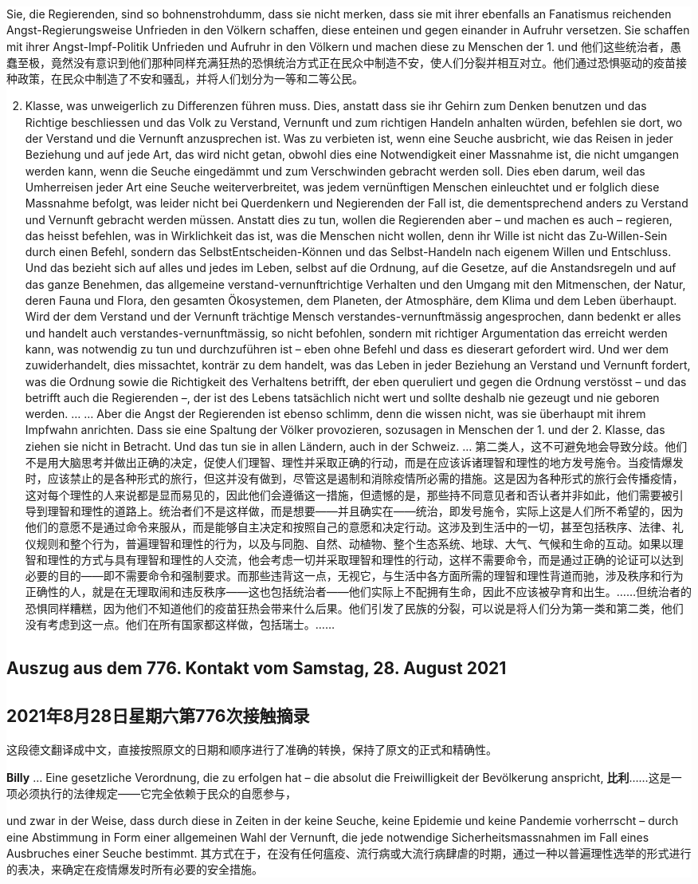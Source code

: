 Sie, die Regierenden, sind so bohnenstrohdumm, dass sie nicht merken, dass sie mit ihrer ebenfalls an Fanatismus reichenden Angst-Regierungsweise Unfrieden in den Völkern schaffen, diese enteinen und gegen einander in Aufruhr versetzen. Sie schaffen mit ihrer Angst-Impf-Politik Unfrieden und Aufruhr in den Völkern und machen diese zu Menschen der 1. und
他们这些统治者，愚蠢至极，竟然没有意识到他们那种同样充满狂热的恐惧统治方式正在民众中制造不安，使人们分裂并相互对立。他们通过恐惧驱动的疫苗接种政策，在民众中制造了不安和骚乱，并将人们划分为一等和二等公民。

2. Klasse, was unweigerlich zu Differenzen führen muss. Dies, anstatt dass sie ihr Gehirn zum Denken benutzen und das Richtige beschliessen und das Volk zu Verstand, Vernunft und zum richtigen Handeln anhalten würden, befehlen sie dort, wo der Verstand und die Vernunft anzusprechen ist. Was zu verbieten ist, wenn eine Seuche ausbricht, wie das Reisen in jeder Beziehung und auf jede Art, das wird nicht getan, obwohl dies eine Notwendigkeit einer Massnahme ist, die nicht umgangen werden kann, wenn die Seuche eingedämmt und zum Verschwinden gebracht werden soll. Dies eben darum, weil das Umherreisen jeder Art eine Seuche weiterverbreitet, was jedem vernünftigen Menschen einleuchtet und er folglich diese Massnahme befolgt, was leider nicht bei Querdenkern und Negierenden der Fall ist, die dementsprechend anders zu Verstand und Vernunft gebracht werden müssen. Anstatt dies zu tun, wollen die Regierenden aber – und machen es auch – regieren, das heisst befehlen, was in Wirklichkeit das ist, was die Menschen nicht wollen, denn ihr Wille ist nicht das Zu-Willen-Sein durch einen Befehl, sondern das SelbstEntscheiden-Können und das Selbst-Handeln nach eigenem Willen und Entschluss. Und das bezieht sich auf alles und jedes im Leben, selbst auf die Ordnung, auf die Gesetze, auf die Anstandsregeln und auf das ganze Benehmen, das allgemeine verstand-vernunftrichtige Verhalten und den Umgang mit den Mitmenschen, der Natur, deren Fauna und Flora, den gesamten Ökosystemen, dem Planeten, der Atmosphäre, dem Klima und dem Leben überhaupt. Wird der dem Verstand und der Vernunft trächtige Mensch verstandes-vernunftmässig angesprochen, dann bedenkt er alles und handelt auch verstandes-vernunftmässig, so nicht befohlen, sondern mit richtiger Argumentation das erreicht werden kann, was notwendig zu tun und durchzuführen ist – eben ohne Befehl und dass es dieserart gefordert wird. Und wer dem zuwiderhandelt, dies missachtet, konträr zu dem handelt, was das Leben in jeder Beziehung an Verstand und Vernunft fordert, was die Ordnung sowie die Richtigkeit des Verhaltens betrifft, der eben queruliert und gegen die Ordnung verstösst – und das betrifft auch die Regierenden –, der ist des Lebens tatsächlich nicht wert und sollte deshalb nie gezeugt und nie geboren werden. … … Aber die Angst der Regierenden ist ebenso schlimm, denn die wissen nicht, was sie überhaupt mit ihrem Impfwahn anrichten. Dass sie eine Spaltung der Völker provozieren, sozusagen in Menschen der 1. und der 2. Klasse, das ziehen sie nicht in Betracht. Und das tun sie in allen Ländern, auch in der Schweiz. …
第二类人，这不可避免地会导致分歧。他们不是用大脑思考并做出正确的决定，促使人们理智、理性并采取正确的行动，而是在应该诉诸理智和理性的地方发号施令。当疫情爆发时，应该禁止的是各种形式的旅行，但这并没有做到，尽管这是遏制和消除疫情所必需的措施。这是因为各种形式的旅行会传播疫情，这对每个理性的人来说都是显而易见的，因此他们会遵循这一措施，但遗憾的是，那些持不同意见者和否认者并非如此，他们需要被引导到理智和理性的道路上。统治者们不是这样做，而是想要——并且确实在——统治，即发号施令，实际上这是人们所不希望的，因为他们的意愿不是通过命令来服从，而是能够自主决定和按照自己的意愿和决定行动。这涉及到生活中的一切，甚至包括秩序、法律、礼仪规则和整个行为，普遍理智和理性的行为，以及与同胞、自然、动植物、整个生态系统、地球、大气、气候和生命的互动。如果以理智和理性的方式与具有理智和理性的人交流，他会考虑一切并采取理智和理性的行动，这样不需要命令，而是通过正确的论证可以达到必要的目的——即不需要命令和强制要求。而那些违背这一点，无视它，与生活中各方面所需的理智和理性背道而驰，涉及秩序和行为正确性的人，就是在无理取闹和违反秩序——这也包括统治者——他们实际上不配拥有生命，因此不应该被孕育和出生。……但统治者的恐惧同样糟糕，因为他们不知道他们的疫苗狂热会带来什么后果。他们引发了民族的分裂，可以说是将人们分为第一类和第二类，他们没有考虑到这一点。他们在所有国家都这样做，包括瑞士。……

## Auszug aus dem 776. Kontakt vom Samstag, 28. August 2021
## 2021年8月28日星期六第776次接触摘录

这段德文翻译成中文，直接按照原文的日期和顺序进行了准确的转换，保持了原文的正式和精确性。

**Billy** … Eine gesetzliche Verordnung, die zu erfolgen hat – die absolut die Freiwilligkeit der Bevölkerung anspricht,
**比利**……这是一项必须执行的法律规定——它完全依赖于民众的自愿参与，

und zwar in der Weise, dass durch diese in Zeiten in der keine Seuche, keine Epidemie und keine Pandemie vorherrscht – durch eine Abstimmung in Form einer allgemeinen Wahl der Vernunft, die jede notwendige Sicherheitsmassnahmen im Fall eines Ausbruches einer Seuche bestimmt.
其方式在于，在没有任何瘟疫、流行病或大流行病肆虐的时期，通过一种以普遍理性选举的形式进行的表决，来确定在疫情爆发时所有必要的安全措施。

